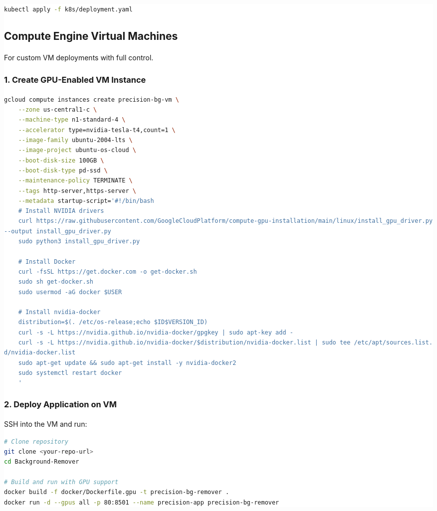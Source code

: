 ```bash
kubectl apply -f k8s/deployment.yaml
```

## Compute Engine Virtual Machines

For custom VM deployments with full control.

### 1. Create GPU-Enabled VM Instance

```bash
gcloud compute instances create precision-bg-vm \
    --zone us-central1-c \
    --machine-type n1-standard-4 \
    --accelerator type=nvidia-tesla-t4,count=1 \
    --image-family ubuntu-2004-lts \
    --image-project ubuntu-os-cloud \
    --boot-disk-size 100GB \
    --boot-disk-type pd-ssd \
    --maintenance-policy TERMINATE \
    --tags http-server,https-server \
    --metadata startup-script='#!/bin/bash
    # Install NVIDIA drivers
    curl https://raw.githubusercontent.com/GoogleCloudPlatform/compute-gpu-installation/main/linux/install_gpu_driver.py --output install_gpu_driver.py
    sudo python3 install_gpu_driver.py
    
    # Install Docker
    curl -fsSL https://get.docker.com -o get-docker.sh
    sudo sh get-docker.sh
    sudo usermod -aG docker $USER
    
    # Install nvidia-docker
    distribution=$(. /etc/os-release;echo $ID$VERSION_ID)
    curl -s -L https://nvidia.github.io/nvidia-docker/gpgkey | sudo apt-key add -
    curl -s -L https://nvidia.github.io/nvidia-docker/$distribution/nvidia-docker.list | sudo tee /etc/apt/sources.list.d/nvidia-docker.list
    sudo apt-get update && sudo apt-get install -y nvidia-docker2
    sudo systemctl restart docker
    '
```

### 2. Deploy Application on VM

SSH into the VM and run:

```bash
# Clone repository
git clone <your-repo-url>
cd Background-Remover

# Build and run with GPU support
docker build -f docker/Dockerfile.gpu -t precision-bg-remover .
docker run -d --gpus all -p 80:8501 --name precision-app precision-bg-remover
```
